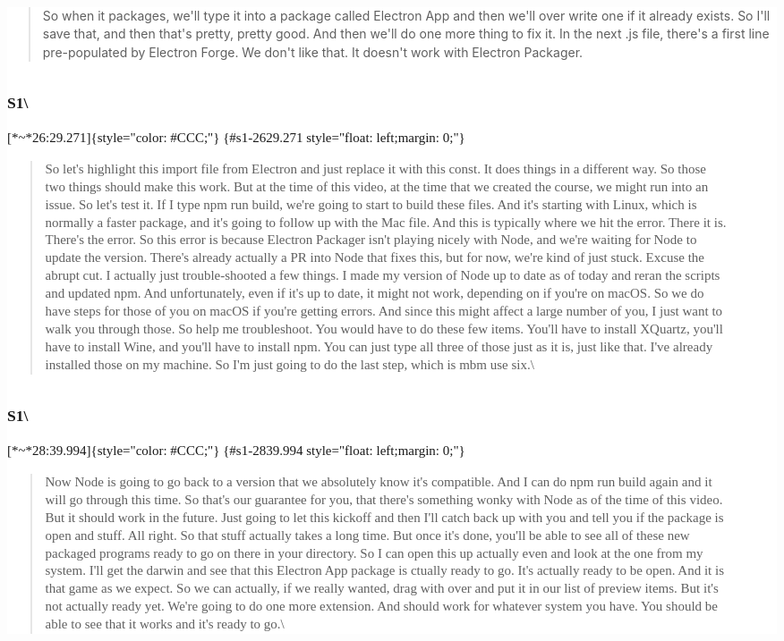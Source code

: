 > So when it packages, we'll type it into a package called Electron App
> and then we'll over write one if it already exists. So I'll save that,
> and then that's pretty, pretty good. And then we'll do one more thing
> to fix it. In the next .js file, there's a first line pre-populated by
> Electron Forge. We don't like that. It doesn't work with Electron
> Packager.

</div>

<div
style="font-family:'calibri';margin: 35px 6.25% 0 0;font-size: 15px;line-height: 1.33;">

### S1\
[*\~*26:29.271]{style="color: #CCC;"} {#s1-2629.271 style="float: left;margin: 0;"}

> So let's highlight this import file from Electron and just replace it
> with this const. It does things in a different way. So those two
> things should make this work. But at the time of this video, at the
> time that we created the course, we might run into an issue. So let's
> test it. If I type npm run build, we're going to start to build these
> files. And it's starting with Linux, which is normally a faster
> package, and it's going to follow up with the Mac file. And this is
> typically where we hit the error. There it is. There's the error. So
> this error is because Electron Packager isn't playing nicely with
> Node, and we're waiting for Node to update the version. There's
> already actually a PR into Node that fixes this, but for now, we're
> kind of just stuck. Excuse the abrupt cut. I actually just
> trouble-shooted a few things. I made my version of Node up to date as
> of today and reran the scripts and updated npm. And unfortunately,
> even if it's up to date, it might not work, depending on if you're on
> macOS. So we do have steps for those of you on macOS if you're getting
> errors. And since this might affect a large number of you, I just want
> to walk you through those. So help me troubleshoot. You would have to
> do these few items. You'll have to install XQuartz, you'll have to
> install Wine, and you'll have to install npm. You can just type all
> three of those just as it is, just like that. I've already installed
> those on my machine. So I'm just going to do the last step, which is
> mbm use six.\

</div>

<div
style="font-family:'calibri';margin: 35px 6.25% 0 0;font-size: 15px;line-height: 1.33;">

### S1\
[*\~*28:39.994]{style="color: #CCC;"} {#s1-2839.994 style="float: left;margin: 0;"}

> Now Node is going to go back to a version that we absolutely know it's
> compatible. And I can do npm run build again and it will go through
> this time. So that's our guarantee for you, that there's something
> wonky with Node as of the time of this video. But it should work in
> the future. Just going to let this kickoff and then I'll catch back up
> with you and tell you if the package is open and stuff. All right. So
> that stuff actually takes a long time. But once it's done, you'll be
> able to see all of these new packaged programs ready to go on there in
> your directory. So I can open this up actually even and look at the
> one from my system. I'll get the darwin and see that this Electron App
> package is ctually ready to go. It's actually ready to be open. And it
> is that game as we expect. So we can actually, if we really wanted,
> drag with over and put it in our list of preview items. But it's not
> actually ready yet. We're going to do one more extension. And should
> work for whatever system you have. You should be able to see that it
> works and it's ready to go.\
